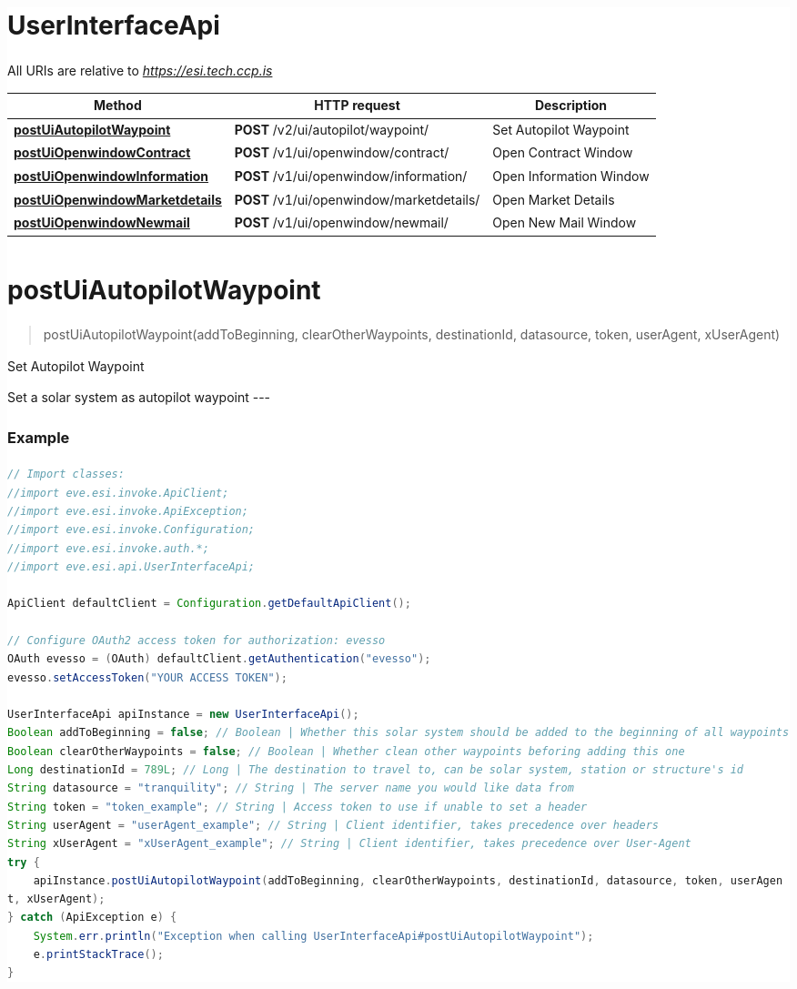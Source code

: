 # UserInterfaceApi

All URIs are relative to *https://esi.tech.ccp.is*

Method | HTTP request | Description
------------- | ------------- | -------------
[**postUiAutopilotWaypoint**](UserInterfaceApi.md#postUiAutopilotWaypoint) | **POST** /v2/ui/autopilot/waypoint/ | Set Autopilot Waypoint
[**postUiOpenwindowContract**](UserInterfaceApi.md#postUiOpenwindowContract) | **POST** /v1/ui/openwindow/contract/ | Open Contract Window
[**postUiOpenwindowInformation**](UserInterfaceApi.md#postUiOpenwindowInformation) | **POST** /v1/ui/openwindow/information/ | Open Information Window
[**postUiOpenwindowMarketdetails**](UserInterfaceApi.md#postUiOpenwindowMarketdetails) | **POST** /v1/ui/openwindow/marketdetails/ | Open Market Details
[**postUiOpenwindowNewmail**](UserInterfaceApi.md#postUiOpenwindowNewmail) | **POST** /v1/ui/openwindow/newmail/ | Open New Mail Window


<a name="postUiAutopilotWaypoint"></a>
# **postUiAutopilotWaypoint**
> postUiAutopilotWaypoint(addToBeginning, clearOtherWaypoints, destinationId, datasource, token, userAgent, xUserAgent)

Set Autopilot Waypoint

Set a solar system as autopilot waypoint  --- 

### Example
```java
// Import classes:
//import eve.esi.invoke.ApiClient;
//import eve.esi.invoke.ApiException;
//import eve.esi.invoke.Configuration;
//import eve.esi.invoke.auth.*;
//import eve.esi.api.UserInterfaceApi;

ApiClient defaultClient = Configuration.getDefaultApiClient();

// Configure OAuth2 access token for authorization: evesso
OAuth evesso = (OAuth) defaultClient.getAuthentication("evesso");
evesso.setAccessToken("YOUR ACCESS TOKEN");

UserInterfaceApi apiInstance = new UserInterfaceApi();
Boolean addToBeginning = false; // Boolean | Whether this solar system should be added to the beginning of all waypoints
Boolean clearOtherWaypoints = false; // Boolean | Whether clean other waypoints beforing adding this one
Long destinationId = 789L; // Long | The destination to travel to, can be solar system, station or structure's id
String datasource = "tranquility"; // String | The server name you would like data from
String token = "token_example"; // String | Access token to use if unable to set a header
String userAgent = "userAgent_example"; // String | Client identifier, takes precedence over headers
String xUserAgent = "xUserAgent_example"; // String | Client identifier, takes precedence over User-Agent
try {
    apiInstance.postUiAutopilotWaypoint(addToBeginning, clearOtherWaypoints, destinationId, datasource, token, userAgent, xUserAgent);
} catch (ApiException e) {
    System.err.println("Exception when calling UserInterfaceApi#postUiAutopilotWaypoint");
    e.printStackTrace();
}
```
